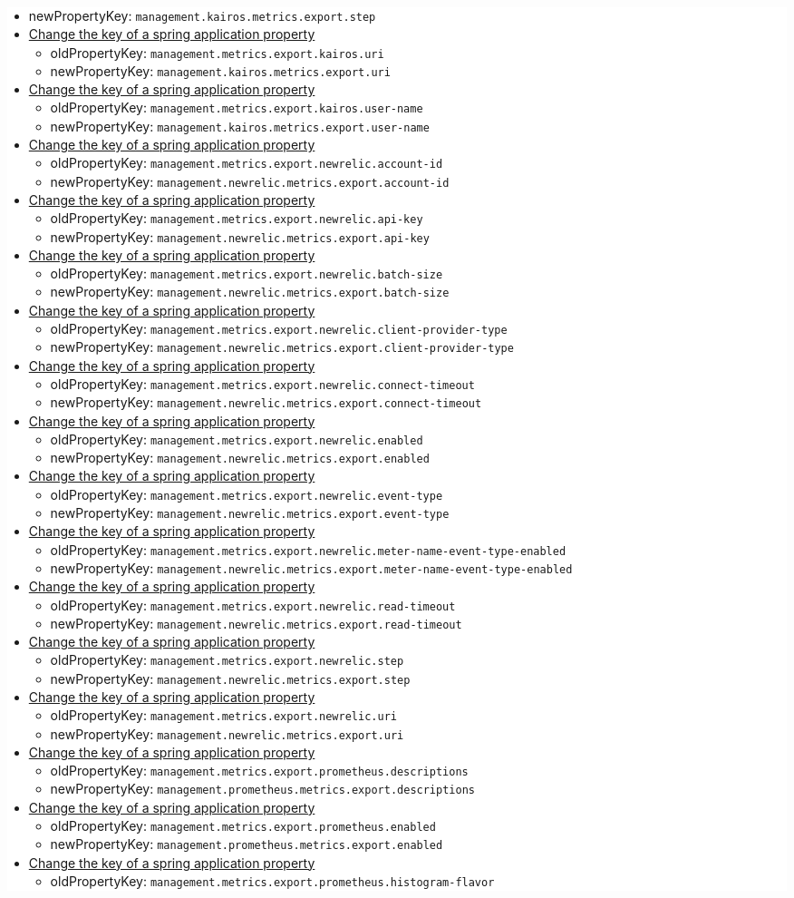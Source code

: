   * newPropertyKey: `management.kairos.metrics.export.step`
* [Change the key of a spring application property](../../../java/spring/changespringpropertykey.md)
  * oldPropertyKey: `management.metrics.export.kairos.uri`
  * newPropertyKey: `management.kairos.metrics.export.uri`
* [Change the key of a spring application property](../../../java/spring/changespringpropertykey.md)
  * oldPropertyKey: `management.metrics.export.kairos.user-name`
  * newPropertyKey: `management.kairos.metrics.export.user-name`
* [Change the key of a spring application property](../../../java/spring/changespringpropertykey.md)
  * oldPropertyKey: `management.metrics.export.newrelic.account-id`
  * newPropertyKey: `management.newrelic.metrics.export.account-id`
* [Change the key of a spring application property](../../../java/spring/changespringpropertykey.md)
  * oldPropertyKey: `management.metrics.export.newrelic.api-key`
  * newPropertyKey: `management.newrelic.metrics.export.api-key`
* [Change the key of a spring application property](../../../java/spring/changespringpropertykey.md)
  * oldPropertyKey: `management.metrics.export.newrelic.batch-size`
  * newPropertyKey: `management.newrelic.metrics.export.batch-size`
* [Change the key of a spring application property](../../../java/spring/changespringpropertykey.md)
  * oldPropertyKey: `management.metrics.export.newrelic.client-provider-type`
  * newPropertyKey: `management.newrelic.metrics.export.client-provider-type`
* [Change the key of a spring application property](../../../java/spring/changespringpropertykey.md)
  * oldPropertyKey: `management.metrics.export.newrelic.connect-timeout`
  * newPropertyKey: `management.newrelic.metrics.export.connect-timeout`
* [Change the key of a spring application property](../../../java/spring/changespringpropertykey.md)
  * oldPropertyKey: `management.metrics.export.newrelic.enabled`
  * newPropertyKey: `management.newrelic.metrics.export.enabled`
* [Change the key of a spring application property](../../../java/spring/changespringpropertykey.md)
  * oldPropertyKey: `management.metrics.export.newrelic.event-type`
  * newPropertyKey: `management.newrelic.metrics.export.event-type`
* [Change the key of a spring application property](../../../java/spring/changespringpropertykey.md)
  * oldPropertyKey: `management.metrics.export.newrelic.meter-name-event-type-enabled`
  * newPropertyKey: `management.newrelic.metrics.export.meter-name-event-type-enabled`
* [Change the key of a spring application property](../../../java/spring/changespringpropertykey.md)
  * oldPropertyKey: `management.metrics.export.newrelic.read-timeout`
  * newPropertyKey: `management.newrelic.metrics.export.read-timeout`
* [Change the key of a spring application property](../../../java/spring/changespringpropertykey.md)
  * oldPropertyKey: `management.metrics.export.newrelic.step`
  * newPropertyKey: `management.newrelic.metrics.export.step`
* [Change the key of a spring application property](../../../java/spring/changespringpropertykey.md)
  * oldPropertyKey: `management.metrics.export.newrelic.uri`
  * newPropertyKey: `management.newrelic.metrics.export.uri`
* [Change the key of a spring application property](../../../java/spring/changespringpropertykey.md)
  * oldPropertyKey: `management.metrics.export.prometheus.descriptions`
  * newPropertyKey: `management.prometheus.metrics.export.descriptions`
* [Change the key of a spring application property](../../../java/spring/changespringpropertykey.md)
  * oldPropertyKey: `management.metrics.export.prometheus.enabled`
  * newPropertyKey: `management.prometheus.metrics.export.enabled`
* [Change the key of a spring application property](../../../java/spring/changespringpropertykey.md)
  * oldPropertyKey: `management.metrics.export.prometheus.histogram-flavor`